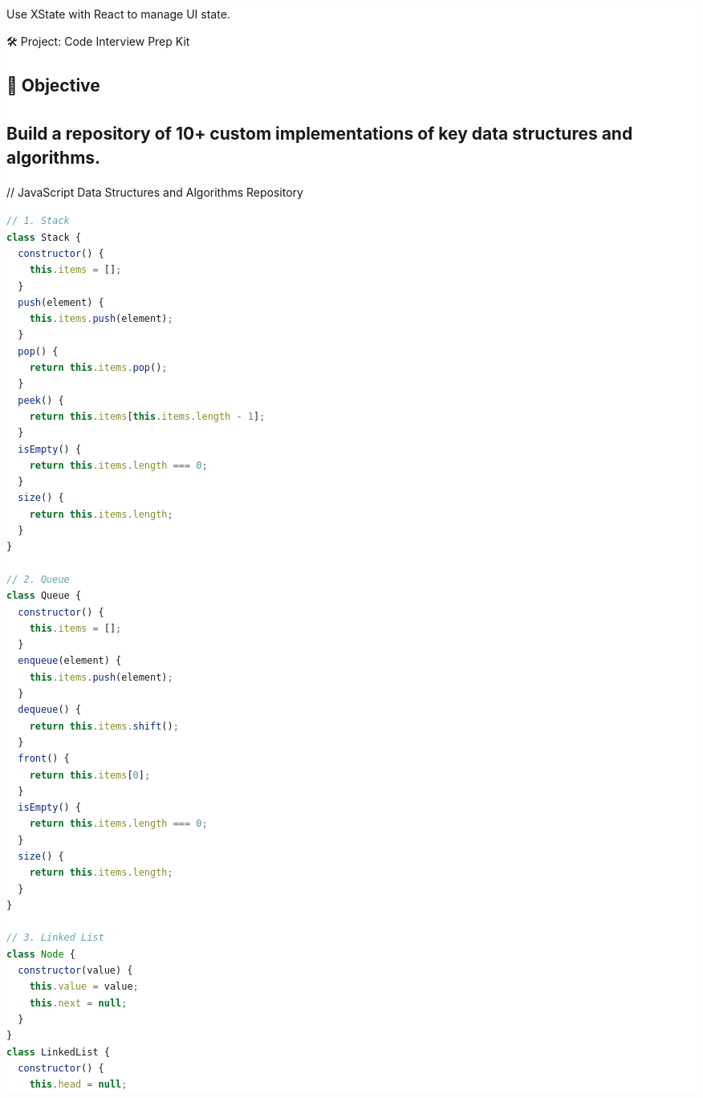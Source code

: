 Use XState with React to manage UI state.

🛠️ Project: Code Interview Prep Kit

## 🎯 Objective

Build a repository of 10+ custom implementations of key data structures and algorithms.
---
// JavaScript Data Structures and Algorithms Repository
```js
// 1. Stack
class Stack {
  constructor() {
    this.items = [];
  }
  push(element) {
    this.items.push(element);
  }
  pop() {
    return this.items.pop();
  }
  peek() {
    return this.items[this.items.length - 1];
  }
  isEmpty() {
    return this.items.length === 0;
  }
  size() {
    return this.items.length;
  }
}

// 2. Queue
class Queue {
  constructor() {
    this.items = [];
  }
  enqueue(element) {
    this.items.push(element);
  }
  dequeue() {
    return this.items.shift();
  }
  front() {
    return this.items[0];
  }
  isEmpty() {
    return this.items.length === 0;
  }
  size() {
    return this.items.length;
  }
}

// 3. Linked List
class Node {
  constructor(value) {
    this.value = value;
    this.next = null;
  }
}
class LinkedList {
  constructor() {
    this.head = null;
```